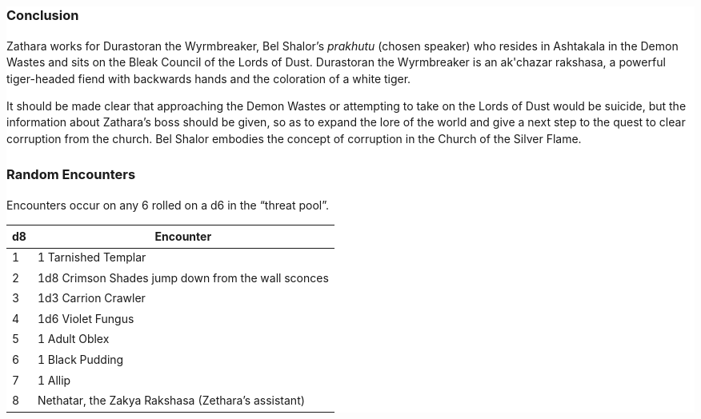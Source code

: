 ### Conclusion

Zathara works for Durastoran the Wyrmbreaker, Bel Shalor’s *prakhutu* (chosen speaker) who resides in Ashtakala in the Demon Wastes and sits on the Bleak Council of the Lords of Dust. Durastoran the Wyrmbreaker is an ak'chazar rakshasa, a powerful tiger-headed fiend with backwards hands and the coloration of a white tiger.

It should be made clear that approaching the Demon Wastes or attempting to take on the Lords of Dust would be suicide, but the information about Zathara’s boss should be given, so as to expand the lore of the world and give a next step to the quest to clear corruption from the church. Bel Shalor embodies the concept of corruption in the Church of the Silver Flame.

### Random Encounters

Encounters occur on any 6 rolled on a d6 in the “threat pool”.

| d8  | Encounter                                          |
| --- | -------------------------------------------------- |
| 1   | 1 Tarnished Templar                                |
| 2   | 1d8 Crimson Shades jump down from the wall sconces |
| 3   | 1d3 Carrion Crawler                                |
| 4   | 1d6 Violet Fungus                                  |
| 5   | 1 Adult Oblex                                      |
| 6   | 1 Black Pudding                                    |
| 7   | 1 Allip                                            |
| 8   | Nethatar, the Zakya Rakshasa (Zethara’s assistant) |
